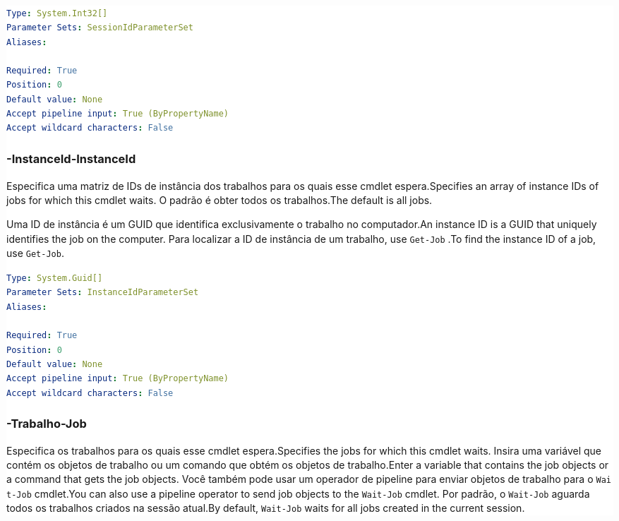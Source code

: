 ```yaml
Type: System.Int32[]
Parameter Sets: SessionIdParameterSet
Aliases:

Required: True
Position: 0
Default value: None
Accept pipeline input: True (ByPropertyName)
Accept wildcard characters: False
```

### <span data-ttu-id="320f9-222">-InstanceId</span><span class="sxs-lookup"><span data-stu-id="320f9-222">-InstanceId</span></span>

<span data-ttu-id="320f9-223">Especifica uma matriz de IDs de instância dos trabalhos para os quais esse cmdlet espera.</span><span class="sxs-lookup"><span data-stu-id="320f9-223">Specifies an array of instance IDs of jobs for which this cmdlet waits.</span></span> <span data-ttu-id="320f9-224">O padrão é obter todos os trabalhos.</span><span class="sxs-lookup"><span data-stu-id="320f9-224">The default is all jobs.</span></span>

<span data-ttu-id="320f9-225">Uma ID de instância é um GUID que identifica exclusivamente o trabalho no computador.</span><span class="sxs-lookup"><span data-stu-id="320f9-225">An instance ID is a GUID that uniquely identifies the job on the computer.</span></span> <span data-ttu-id="320f9-226">Para localizar a ID de instância de um trabalho, use `Get-Job` .</span><span class="sxs-lookup"><span data-stu-id="320f9-226">To find the instance ID of a job, use `Get-Job`.</span></span>

```yaml
Type: System.Guid[]
Parameter Sets: InstanceIdParameterSet
Aliases:

Required: True
Position: 0
Default value: None
Accept pipeline input: True (ByPropertyName)
Accept wildcard characters: False
```

### <span data-ttu-id="320f9-227">-Trabalho</span><span class="sxs-lookup"><span data-stu-id="320f9-227">-Job</span></span>

<span data-ttu-id="320f9-228">Especifica os trabalhos para os quais esse cmdlet espera.</span><span class="sxs-lookup"><span data-stu-id="320f9-228">Specifies the jobs for which this cmdlet waits.</span></span> <span data-ttu-id="320f9-229">Insira uma variável que contém os objetos de trabalho ou um comando que obtém os objetos de trabalho.</span><span class="sxs-lookup"><span data-stu-id="320f9-229">Enter a variable that contains the job objects or a command that gets the job objects.</span></span> <span data-ttu-id="320f9-230">Você também pode usar um operador de pipeline para enviar objetos de trabalho para o `Wait-Job` cmdlet.</span><span class="sxs-lookup"><span data-stu-id="320f9-230">You can also use a pipeline operator to send job objects to the `Wait-Job` cmdlet.</span></span> <span data-ttu-id="320f9-231">Por padrão, o `Wait-Job` aguarda todos os trabalhos criados na sessão atual.</span><span class="sxs-lookup"><span data-stu-id="320f9-231">By default, `Wait-Job` waits for all jobs created in the current session.</span></span>
